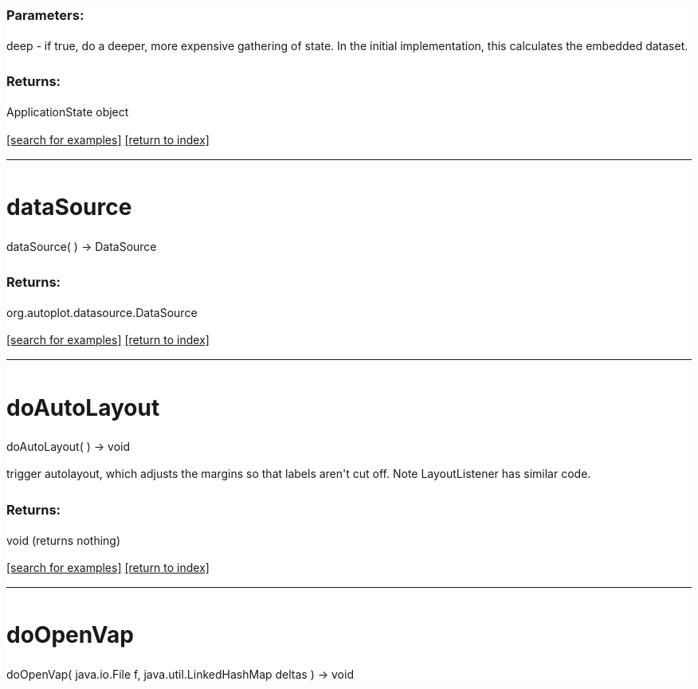 ### Parameters:
deep - if true, do a deeper, more expensive gathering of state.  In the initial implementation, this calculates the embedded dataset.

### Returns:
ApplicationState object

<a href="https://github.com/autoplot/dev/search?q=createState&unscoped_q=createState">[search for examples]</a>
<a href="https://github.com/autoplot/documentation/blob/master/javadoc/index-all.md">[return to index]</a>

***
<a name="dataSource"></a>
# dataSource
dataSource(  ) &rarr; DataSource



### Returns:
org.autoplot.datasource.DataSource


<a href="https://github.com/autoplot/dev/search?q=dataSource&unscoped_q=dataSource">[search for examples]</a>
<a href="https://github.com/autoplot/documentation/blob/master/javadoc/index-all.md">[return to index]</a>

***
<a name="doAutoLayout"></a>
# doAutoLayout
doAutoLayout(  ) &rarr; void

trigger autolayout, which adjusts the margins so that labels aren't cut off.  Note
 LayoutListener has similar code.

### Returns:
void (returns nothing)


<a href="https://github.com/autoplot/dev/search?q=doAutoLayout&unscoped_q=doAutoLayout">[search for examples]</a>
<a href="https://github.com/autoplot/documentation/blob/master/javadoc/index-all.md">[return to index]</a>

***
<a name="doOpenVap"></a>
# doOpenVap
doOpenVap( java.io.File f, java.util.LinkedHashMap deltas ) &rarr; void
